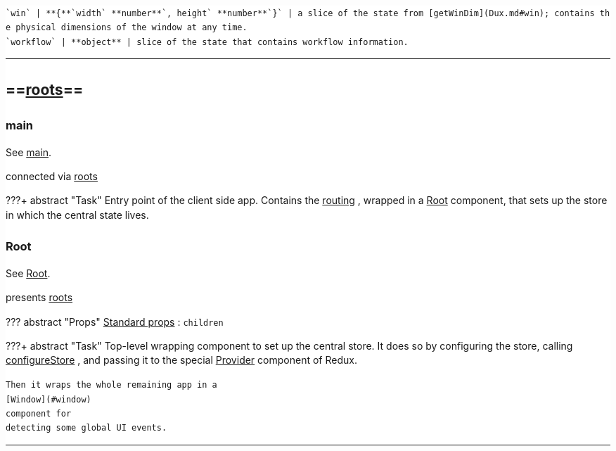    `win` | **{**`width` **number**`, height` **number**`}` | a slice of the state from [getWinDim](Dux.md#win); contains the physical dimensions of the window at any time.
    `workflow` | **object** | slice of the state that contains workflow information.

---

## ==[roots]({{appBase}}/dux/roots.js)==

### main

See [main]({{appBase}}/main.jsx).

connected via
[roots](Dux.md#roots)

???+ abstract "Task"
    Entry point of the client side app. Contains the
    [routing](../Concepts/Routing.md)
    ,
    wrapped in
    a
    [Root](#root)
    component, that sets up the store in which the central state
    lives.

### Root

See [Root]({{appBase}}/components/Root.jsx).

presents
[roots](Dux.md#roots)

??? abstract "Props"
    [Standard props](#standard-props)
    :
    `children`

???+ abstract "Task"
    Top-level wrapping component to set up the central store. It does so by
    configuring the store, calling
    [configureStore](Dux.md#configurestore)
    ,
    and passing
    it to the special
    [Provider](../Technology/React.md#redux)
    component of Redux.

    Then it wraps the whole remaining app in a
    [Window](#window)
    component for
    detecting some global UI events.

---
